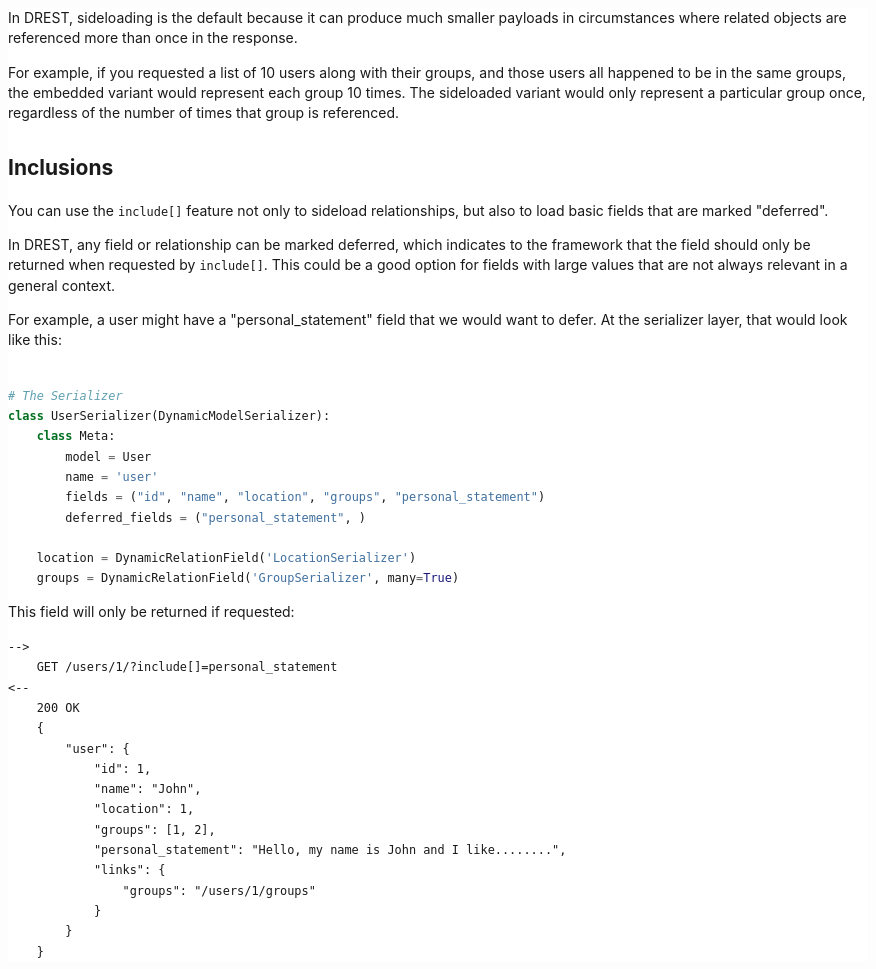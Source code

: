 In DREST, sideloading is the default because it can produce much smaller payloads in circumstances where related objects are referenced more than once in the response.

For example, if you requested a list of 10 users along with their groups, and those users all happened to be in the same groups, the embedded variant would represent each group 10 times. The sideloaded variant would only represent a particular group once, regardless of the number of times that group is referenced.

## Inclusions 

You can use the `include[]` feature not only to sideload relationships, but also to load basic fields that are marked "deferred".

In DREST, any field or relationship can be marked deferred, which indicates to the framework that the field should only be returned when requested by `include[]`. This could be a good option for fields with large values that are not always relevant in a general context.

For example, a user might have a "personal_statement" field that we would want to defer. At the serializer layer, that would look like this:

```python

# The Serializer
class UserSerializer(DynamicModelSerializer):
    class Meta:
        model = User
        name = 'user'
        fields = ("id", "name", "location", "groups", "personal_statement")
        deferred_fields = ("personal_statement", )
    
    location = DynamicRelationField('LocationSerializer')
    groups = DynamicRelationField('GroupSerializer', many=True)

```

This field will only be returned if requested:

```
-->
    GET /users/1/?include[]=personal_statement
<--
    200 OK
    {
        "user": {
            "id": 1,
            "name": "John",
            "location": 1,
            "groups": [1, 2],
            "personal_statement": "Hello, my name is John and I like........",
            "links": {
                "groups": "/users/1/groups"
            }
        }
    }
```


[admin]: images/admin.png
[benchmark-linear]: images/benchmark-linear.png
[benchmark-quadratic]: images/benchmark-quadratic.png
[benchmark-cubic]: images/benchmark-cubic.png